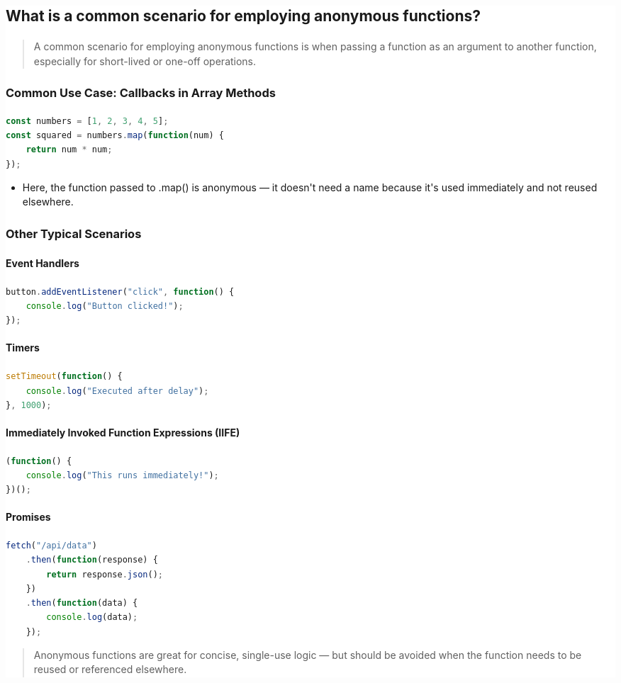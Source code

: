 ## What is a common scenario for employing anonymous functions?

> A common scenario for employing anonymous functions is when passing a function as an argument to another function, especially for short-lived or one-off operations.

### Common Use Case: Callbacks in Array Methods

```javascript
const numbers = [1, 2, 3, 4, 5];
const squared = numbers.map(function(num) {
    return num * num;
});
```

* Here, the function passed to .map() is anonymous — it doesn't need a name because it's used immediately and not reused elsewhere.

### Other Typical Scenarios

#### Event Handlers

```javascript
button.addEventListener("click", function() {
    console.log("Button clicked!");
});
```

#### Timers

```javascript
setTimeout(function() {
    console.log("Executed after delay");
}, 1000);
```

#### Immediately Invoked Function Expressions (IIFE)

```javascript
(function() {
    console.log("This runs immediately!");
})();
```

#### Promises

```javascript
fetch("/api/data")
    .then(function(response) {
        return response.json();
    })
    .then(function(data) {
        console.log(data);
    });
```

> Anonymous functions are great for concise, single-use logic — but should be avoided when the function needs to be reused or referenced elsewhere.
